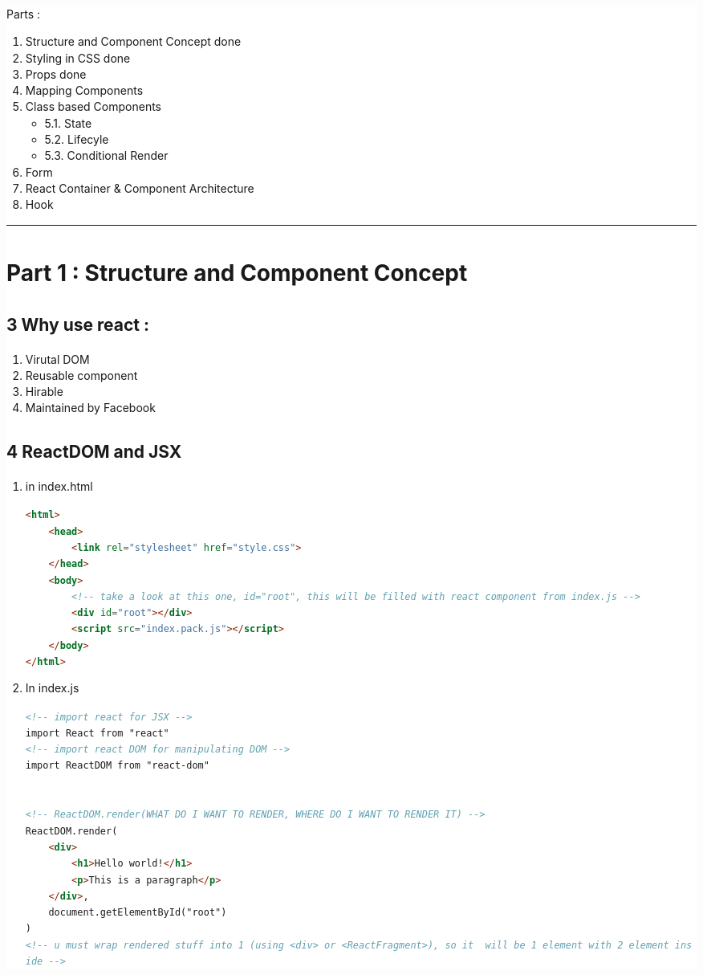Parts :
1. Structure and Component Concept done
2. Styling in CSS done
3. Props  done
4. Mapping Components 
5. Class based Components
    - 5.1. State
    - 5.2. Lifecyle
    - 5.3. Conditional Render
6. Form
7. React Container & Component Architecture
8. Hook
---
# Part 1 : Structure and Component Concept

## 3 Why use react :
1. Virutal DOM
2. Reusable component
3. Hirable
4. Maintained by Facebook

## 4 ReactDOM and JSX
1. in index.html
    ``` html
    <html>
        <head>
            <link rel="stylesheet" href="style.css">
        </head>
        <body>
            <!-- take a look at this one, id="root", this will be filled with react component from index.js -->
            <div id="root"></div>
            <script src="index.pack.js"></script>
        </body>
    </html>
    ```
2. In index.js
    ```html
    <!-- import react for JSX -->
    import React from "react"
    <!-- import react DOM for manipulating DOM -->
    import ReactDOM from "react-dom"


    <!-- ReactDOM.render(WHAT DO I WANT TO RENDER, WHERE DO I WANT TO RENDER IT) -->
    ReactDOM.render(
        <div>
            <h1>Hello world!</h1>
            <p>This is a paragraph</p>
        </div>, 
        document.getElementById("root")
    )
    <!-- u must wrap rendered stuff into 1 (using <div> or <ReactFragment>), so it  will be 1 element with 2 element inside -->
    ```
